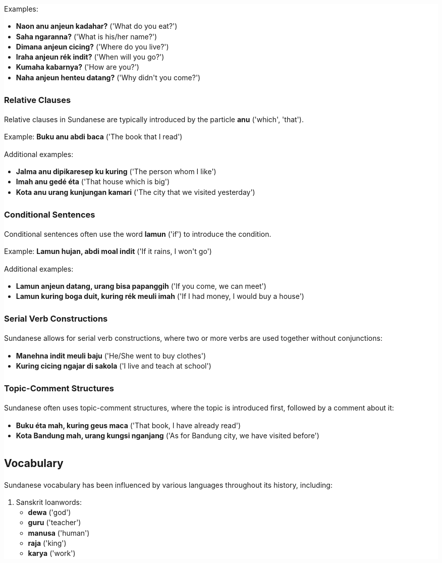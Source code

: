 Examples:
- **Naon anu anjeun kadahar?** ('What do you eat?')
- **Saha ngaranna?** ('What is his/her name?')
- **Dimana anjeun cicing?** ('Where do you live?')
- **Iraha anjeun rék indit?** ('When will you go?')
- **Kumaha kabarnya?** ('How are you?')
- **Naha anjeun henteu datang?** ('Why didn't you come?')

### Relative Clauses

Relative clauses in Sundanese are typically introduced by the particle **anu** ('which', 'that').

Example:
**Buku anu abdi baca** ('The book that I read')

Additional examples:
- **Jalma anu dipikaresep ku kuring** ('The person whom I like')
- **Imah anu gedé éta** ('That house which is big')
- **Kota anu urang kunjungan kamari** ('The city that we visited yesterday')

### Conditional Sentences

Conditional sentences often use the word **lamun** ('if') to introduce the condition.

Example:
**Lamun hujan, abdi moal indit** ('If it rains, I won't go')

Additional examples:
- **Lamun anjeun datang, urang bisa papanggih** ('If you come, we can meet')
- **Lamun kuring boga duit, kuring rék meuli imah** ('If I had money, I would buy a house')

### Serial Verb Constructions

Sundanese allows for serial verb constructions, where two or more verbs are used together without conjunctions:

- **Manehna indit meuli baju** ('He/She went to buy clothes')
- **Kuring cicing ngajar di sakola** ('I live and teach at school')

### Topic-Comment Structures

Sundanese often uses topic-comment structures, where the topic is introduced first, followed by a comment about it:

- **Buku éta mah, kuring geus maca** ('That book, I have already read')
- **Kota Bandung mah, urang kungsi nganjang** ('As for Bandung city, we have visited before')

## Vocabulary

Sundanese vocabulary has been influenced by various languages throughout its history, including:

1. Sanskrit loanwords:
   - **dewa** ('god')
   - **guru** ('teacher')
   - **manusa** ('human')
   - **raja** ('king')
   - **karya** ('work')
